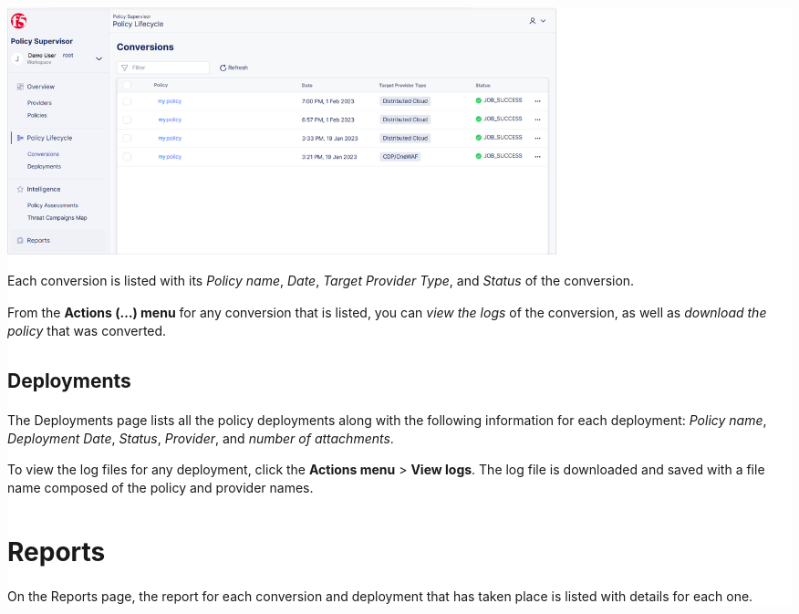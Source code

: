 <img src="./media/image59.png" style="width:6.26806in;height:2.82361in"
alt="Graphical user interface, application Description automatically generated" />

Each conversion is listed with its *Policy name*, *Date*, *Target
Provider Type*, and *Status* of the conversion.

From the **Actions (…) menu** for any conversion that is listed, you can
*view the logs* of the conversion, as well as *download the policy* that
was converted.

## Deployments

The Deployments page lists all the policy deployments along with the
following information for each deployment: *Policy name*, *Deployment
Date*, *Status*, *Provider*, and *number of attachments*.

To view the log files for any deployment, click the **Actions menu** \>
**View logs**. The log file is downloaded and saved with a file name
composed of the policy and provider names.

# Reports

On the Reports page, the report for each conversion and deployment that
has taken place is listed with details for each one.
